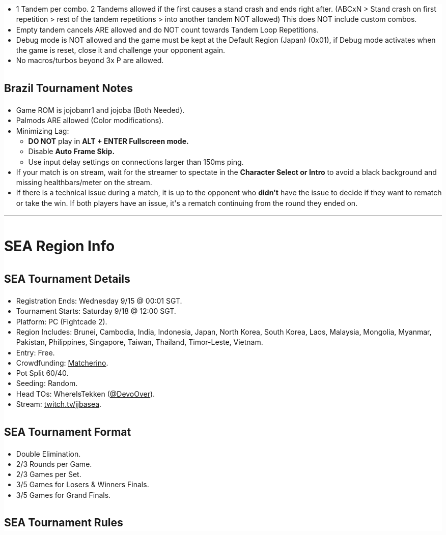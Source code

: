 - 1 Tandem per combo. 2 Tandems allowed if the first causes a stand crash and ends right after. (ABCxN > Stand crash on first repetition > rest of the tandem repetitions > into another tandem NOT allowed) This does NOT include custom combos.
- Empty tandem cancels ARE allowed and do NOT count towards Tandem Loop Repetitions.
- Debug mode is NOT allowed and the game must be kept at the Default Region (Japan) (0x01), if Debug mode activates when the game is reset, close it and challenge your opponent again.
- No macros/turbos beyond 3x P are allowed.

## Brazil Tournament Notes

- Game ROM is jojobanr1 and jojoba (Both Needed).
- Palmods ARE allowed (Color modifications).
- Minimizing Lag:
    - **DO NOT** play in **ALT + ENTER Fullscreen mode.**
    - Disable **Auto Frame Skip.**
    - Use input delay settings on connections larger than 150ms ping.
- If your match is on stream, wait for the streamer to spectate in the **Character Select or Intro** to avoid a black background and missing healthbars/meter on the stream.
- If there is a technical issue during a match, it is up to the opponent who **didn't** have the issue to decide if they want to rematch or take the win. If both players have an issue, it's a rematch continuing from the round they ended on.

* * *

# **SEA Region Info**

## SEA Tournament Details

- Registration Ends: Wednesday 9/15 @ 00:01 SGT.
- Tournament Starts: Saturday 9/18 @ 12:00 SGT.
- Platform: PC (Fightcade 2).
- Region Includes: Brunei, Cambodia, India, Indonesia, Japan, North Korea, South Korea, Laos, Malaysia, Mongolia, Myanmar, Pakistan, Philippines, Singapore, Taiwan, Thailand, Timor-Leste, Vietnam.
- Entry: Free.
- Crowdfunding: [Matcherino](https://matcherino.com/tournaments/56329).
- Pot Split 60/40.
- Seeding: Random.
- Head TOs: WhereIsTekken ([@DevoOver](https://twitter.com/DevoOver)).
- Stream: [twitch.tv/jjbasea](http://twitch.tv/jjbasea).

## SEA Tournament Format

- Double Elimination.
- 2/3 Rounds per Game.
- 2/3 Games per Set.
- 3/5 Games for Losers & Winners Finals.
- 3/5 Games for Grand Finals.

## SEA Tournament Rules
